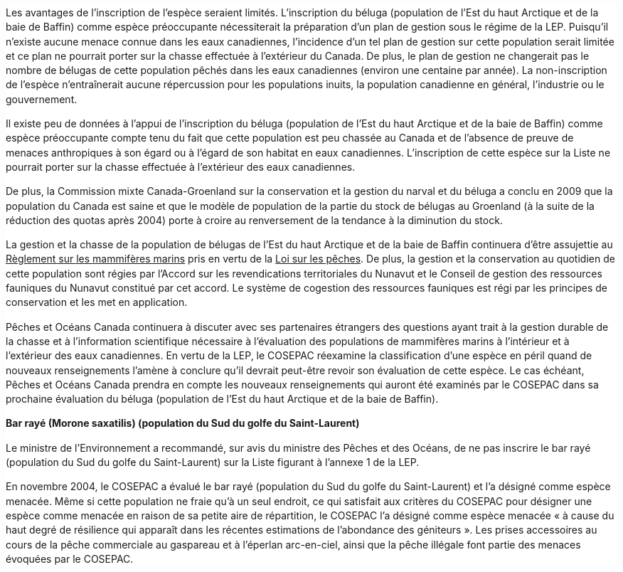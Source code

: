 

Les avantages de l’inscription de l’espèce seraient limités. L’inscription du béluga (population de l’Est du haut Arctique et de la baie de Baffin) comme espèce préoccupante nécessiterait la préparation d’un plan de gestion sous le régime de la LEP. Puisqu’il n’existe aucune menace connue dans les eaux canadiennes, l’incidence d’un tel plan de gestion sur cette population serait limitée et ce plan ne pourrait porter sur la chasse effectuée à l’extérieur du Canada. De plus, le plan de gestion ne changerait pas le nombre de bélugas de cette population pêchés dans les eaux canadiennes (environ une centaine par année). La non-inscription de l’espèce n’entraînerait aucune répercussion pour les populations inuits, la population canadienne en général, l’industrie ou le gouvernement.



Il existe peu de données à l’appui de l’inscription du béluga (population de l’Est du haut Arctique et de la baie de Baffin) comme espèce préoccupante compte tenu du fait que cette population est peu chassée au Canada et de l’absence de preuve de menaces anthropiques à son égard ou à l’égard de son habitat en eaux canadiennes. L’inscription de cette espèce sur la Liste ne pourrait porter sur la chasse effectuée à l’extérieur des eaux canadiennes.



De plus, la Commission mixte Canada-Groenland sur la conservation et la gestion du narval et du béluga a conclu en 2009 que la population du Canada est saine et que le modèle de population de la partie du stock de bélugas au Groenland (à la suite de la réduction des quotas après 2004) porte à croire au renversement de la tendance à la diminution du stock.



La gestion et la chasse de la population de bélugas de l’Est du haut Arctique et de la baie de Baffin continuera d’être assujettie au [Règlement sur les mammifères marins](/fr/Règlements/Décrets,%20ordonnances%20et%20règlements%20statutaires/93/56.md) pris en vertu de la [Loi sur les pêches](/fr/Lois/Lois%20révisées%20du%20Canada/F/F-14.md). De plus, la gestion et la conservation au quotidien de cette population sont régies par l’Accord sur les revendications territoriales du Nunavut et le Conseil de gestion des ressources fauniques du Nunavut constitué par cet accord. Le système de cogestion des ressources fauniques est régi par les principes de conservation et les met en application.



Pêches et Océans Canada continuera à discuter avec ses partenaires étrangers des questions ayant trait à la gestion durable de la chasse et à l’information scientifique nécessaire à l’évaluation des populations de mammifères marins à l’intérieur et à l’extérieur des eaux canadiennes. En vertu de la LEP, le COSEPAC réexamine la classification d’une espèce en péril quand de nouveaux renseignements l’amène à conclure qu’il devrait peut-être revoir son évaluation de cette espèce. Le cas échéant, Pêches et Océans Canada prendra en compte les nouveaux renseignements qui auront été examinés par le COSEPAC dans sa prochaine évaluation du béluga (population de l’Est du haut Arctique et de la baie de Baffin).




**Bar rayé (Morone saxatilis) (population du Sud du golfe du Saint-Laurent)**

Le ministre de l’Environnement a recommandé, sur avis du ministre des Pêches et des Océans, de ne pas inscrire le bar rayé (population du Sud du golfe du Saint-Laurent) sur la Liste figurant à l’annexe 1 de la LEP.



En novembre 2004, le COSEPAC a évalué le bar rayé (population du Sud du golfe du Saint-Laurent) et l’a désigné comme espèce menacée. Même si cette population ne fraie qu’à un seul endroit, ce qui satisfait aux critères du COSEPAC pour désigner une espèce comme menacée en raison de sa petite aire de répartition, le COSEPAC l’a désigné comme espèce menacée « à cause du haut degré de résilience qui apparaît dans les récentes estimations de l’abondance des géniteurs ». Les prises accessoires au cours de la pêche commerciale au gaspareau et à l’éperlan arc-en-ciel, ainsi que la pêche illégale font partie des menaces évoquées par le COSEPAC.
